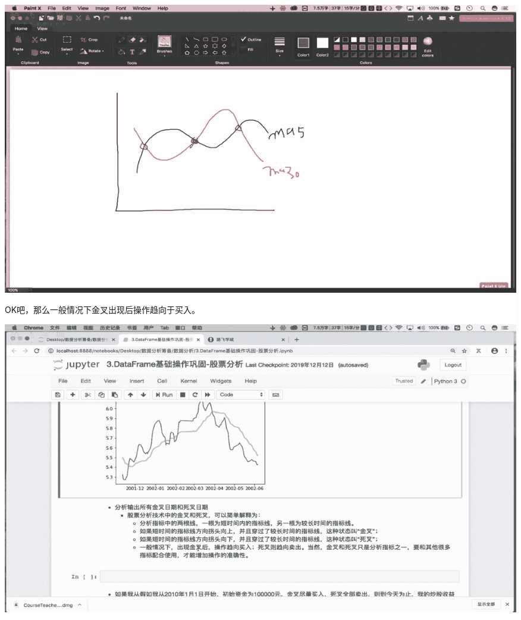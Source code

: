![](img/11f277c72fefa0401719ecce4462e177_3.png)

OK吧，那么一般情况下金叉出现后操作趋向于买入。

![](img/11f277c72fefa0401719ecce4462e177_5.png)
